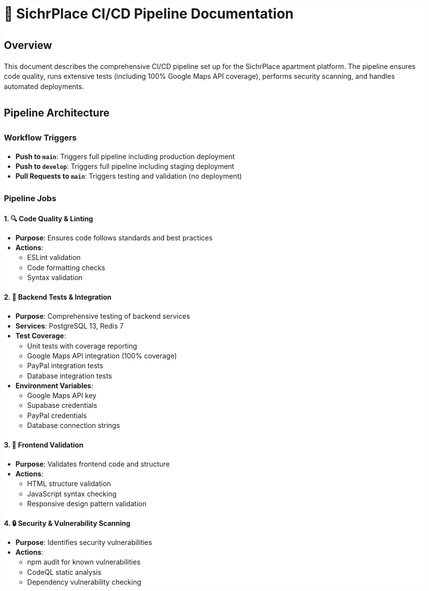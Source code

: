 # 🚀 SichrPlace CI/CD Pipeline Documentation

## Overview

This document describes the comprehensive CI/CD pipeline set up for the SichrPlace apartment platform. The pipeline ensures code quality, runs extensive tests (including 100% Google Maps API coverage), performs security scanning, and handles automated deployments.

## Pipeline Architecture

### Workflow Triggers
- **Push to `main`**: Triggers full pipeline including production deployment
- **Push to `develop`**: Triggers full pipeline including staging deployment  
- **Pull Requests to `main`**: Triggers testing and validation (no deployment)

### Pipeline Jobs

#### 1. 🔍 Code Quality & Linting
- **Purpose**: Ensures code follows standards and best practices
- **Actions**:
  - ESLint validation
  - Code formatting checks
  - Syntax validation

#### 2. 🧪 Backend Tests & Integration
- **Purpose**: Comprehensive testing of backend services
- **Services**: PostgreSQL 13, Redis 7
- **Test Coverage**:
  - Unit tests with coverage reporting
  - Google Maps API integration (100% coverage)
  - PayPal integration tests
  - Database integration tests
- **Environment Variables**:
  - Google Maps API key
  - Supabase credentials
  - PayPal credentials
  - Database connection strings

#### 3. 🎨 Frontend Validation
- **Purpose**: Validates frontend code and structure
- **Actions**:
  - HTML structure validation
  - JavaScript syntax checking
  - Responsive design pattern validation

#### 4. 🔒 Security & Vulnerability Scanning
- **Purpose**: Identifies security vulnerabilities
- **Actions**:
  - npm audit for known vulnerabilities
  - CodeQL static analysis
  - Dependency vulnerability checking
